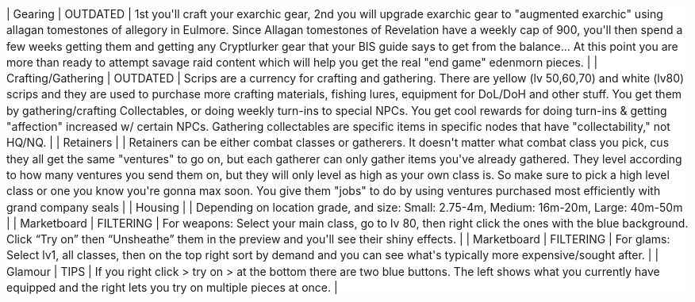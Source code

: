 | Gearing            | OUTDATED                       | 1st you'll craft your exarchic gear, 2nd you will upgrade exarchic gear to "augmented exarchic" using allagan tomestones of allegory in Eulmore. Since Allagan tomestones of Revelation have a weekly cap of 900, you'll then spend a few weeks getting them and getting any Cryptlurker gear that your BIS guide says to get from the balance... At this point you are more than ready to attempt savage raid content which will help you get the real "end game" edenmorn pieces.                                                                                                                                                                                                                                                  |
| Crafting/Gathering | OUTDATED                       | Scrips are a currency for crafting and gathering. There are yellow (lv 50,60,70) and white (lv80) scrips and they are used to purchase more crafting materials, fishing lures, equipment for DoL/DoH and other stuff. You get them by gathering/crafting Collectables, or doing weekly turn-ins to special NPCs. You get cool rewards for doing turn-ins & getting "affection" increased w/ certain NPCs. Gathering collectables are specific items in specific nodes that have "collectability," not HQ/NQ.                                                                                                                                                                                                                         |
| Retainers          |                                | Retainers can be either combat classes or gatherers. It doesn't matter what combat class you pick, cus they all get the same "ventures" to go on, but each gatherer can only gather items you've already gathered. They level according to how many ventures you send them on, but they will only level as high as your own class is. So make sure to pick a high level class or one you know you're gonna max soon. You give them "jobs" to do by using ventures purchased most efficiently with grand company seals                                                                                                                                                                                                                |
| Housing            |                                | Depending on location grade, and size: Small: 2.75-4m, Medium: 16m-20m, Large: 40m-50m                                                                                                                                                                                                                                                                                                                                                                                                                                                                                                                                                                                                                                               |
| Marketboard        | FILTERING                      | For weapons: Select your main class, go to lv 80, then right click the ones with the blue background. Click “Try on” then “Unsheathe” them in the preview and you'll see their shiny effects.                                                                                                                                                                                                                                                                                                                                                                                                                                                                                                                                        |
| Marketboard        | FILTERING                      | For glams: Select lv1, all classes, then on the top right sort by demand and you can see what's typically more expensive/sought after.                                                                                                                                                                                                                                                                                                                                                                                                                                                                                                                                                                                               |
| Glamour            | TIPS                           | If you right click > try on > at the bottom there are two blue buttons. The left shows what you currently have equipped and the right lets you try on multiple pieces at once.                                                                                                                                                                                                                                                                                                                                                                                                                                                                                                                                                       |